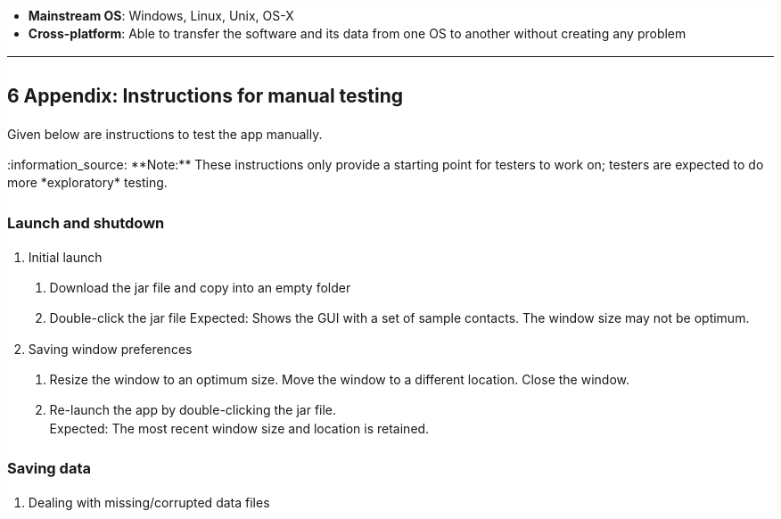 - **Mainstream OS**: Windows, Linux, Unix, OS-X
- **Cross-platform**: Able to transfer the software and its data from one OS to another without creating any problem

---

## **6 Appendix: Instructions for manual testing**

Given below are instructions to test the app manually.

<div markdown="span" class="alert alert-info">:information_source: **Note:** These instructions only provide a starting point for testers to work on;
testers are expected to do more *exploratory* testing.

</div>

### Launch and shutdown

1. Initial launch

   1. Download the jar file and copy into an empty folder

   1. Double-click the jar file Expected: Shows the GUI with a set of sample contacts. The window size may not be optimum.

1. Saving window preferences

   1. Resize the window to an optimum size. Move the window to a different location. Close the window.

   1. Re-launch the app by double-clicking the jar file.<br>
      Expected: The most recent window size and location is retained.

### Saving data

1. Dealing with missing/corrupted data files
